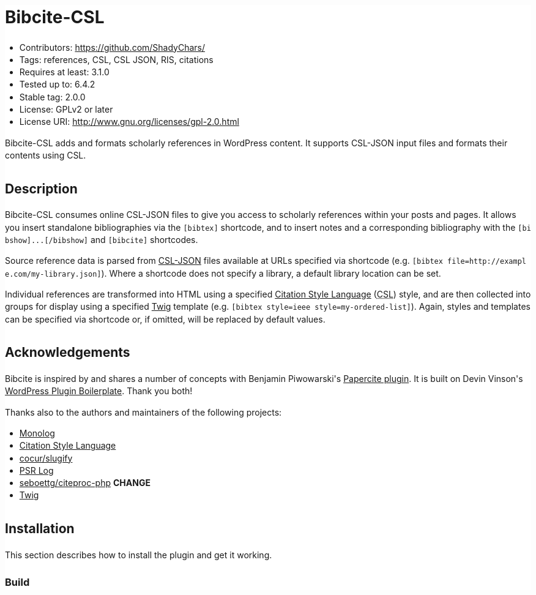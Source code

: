 # Bibcite-CSL
* Contributors: https://github.com/ShadyChars/
* Tags: references, CSL, CSL JSON, RIS, citations
* Requires at least: 3.1.0
* Tested up to: 6.4.2
* Stable tag: 2.0.0
* License: GPLv2 or later
* License URI: http://www.gnu.org/licenses/gpl-2.0.html

Bibcite-CSL adds and formats scholarly references in WordPress content. It supports CSL-JSON input files and formats their contents using CSL.

## Description

Bibcite-CSL consumes online CSL-JSON files to give you access to scholarly references within your posts and pages. It allows you insert standalone bibliographies via the `[bibtex]` shortcode, and to insert notes and a corresponding bibliography with the `[bibshow]...[/bibshow]` and `[bibcite]` shortcodes.

Source reference data is parsed from [CSL-JSON](https://github.com/citation-style-language/schema#csl-json-schema) files available at URLs specified via shortcode (e.g. `[bibtex file=http://example.com/my-library.json]`). Where a shortcode does not specify a library, a default library location can be set.

Individual references are transformed into <abbr>HTML</abbr> using a specified [Citation Style Language](http://citationstyles.org/) (<abbr title="Citation Style Language">CSL</abbr>) style, and are then collected into groups for display using a specified [Twig](https://twig.symfony.com/) template (e.g. `[bibtex style=ieee style=my-ordered-list]`). Again, styles and templates can be specified via shortcode or, if omitted, will be replaced by default values.

## Acknowledgements

Bibcite is inspired by and shares a number of concepts with Benjamin Piwowarski's [Papercite plugin](http://www.bpiwowar.net/wp-content/plugins/papercite/documentation/). It is built on Devin Vinson's [WordPress Plugin Boilerplate](http://wppb.io/). Thank you both!

Thanks also to the authors and maintainers of the following projects:

* [Monolog](https://github.com/Seldaek/monolog)
* [Citation Style Language](https://citationstyles.org/)
* [cocur/slugify](https://github.com/cocur/slugify)
* [PSR Log](https://github.com/php-fig/log)
* [seboettg/citeproc-php](https://github.com/seboettg/citeproc-php) **CHANGE**
* [Twig](https://twig.symfony.com)

## Installation

This section describes how to install the plugin and get it working.

### Build
